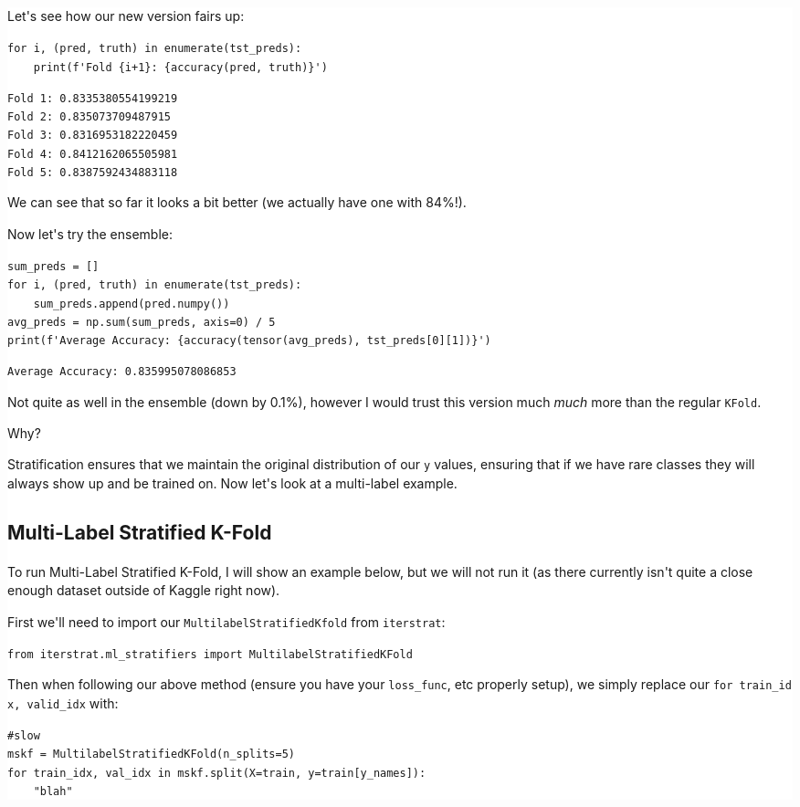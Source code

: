 
Let's see how our new version fairs up:

```
for i, (pred, truth) in enumerate(tst_preds):
    print(f'Fold {i+1}: {accuracy(pred, truth)}')
```

    Fold 1: 0.8335380554199219
    Fold 2: 0.835073709487915
    Fold 3: 0.8316953182220459
    Fold 4: 0.8412162065505981
    Fold 5: 0.8387592434883118


We can see that so far it looks a bit better (we actually have one with 84%!). 

Now let's try the ensemble:

```
sum_preds = []
for i, (pred, truth) in enumerate(tst_preds):
    sum_preds.append(pred.numpy())
avg_preds = np.sum(sum_preds, axis=0) / 5
print(f'Average Accuracy: {accuracy(tensor(avg_preds), tst_preds[0][1])}')
```

    Average Accuracy: 0.835995078086853


Not quite as well in the ensemble (down by 0.1%), however I would trust this version much *much* more than the regular `KFold`.

Why?

Stratification ensures that we maintain the original distribution of our `y` values, ensuring that if we have rare classes they will always show up and be trained on. Now let's look at a multi-label example.

## Multi-Label Stratified K-Fold

To run Multi-Label Stratified K-Fold, I will show an example below, but we will not run it (as there currently isn't quite a close enough dataset outside of Kaggle right now).

First we'll need to import our `MultilabelStratifiedKfold` from `iterstrat`:


```
from iterstrat.ml_stratifiers import MultilabelStratifiedKFold
```

Then when following our above method (ensure you have your `loss_func`, etc properly setup), we simply replace our `for train_idx, valid_idx` with:

```
#slow
mskf = MultilabelStratifiedKFold(n_splits=5)
for train_idx, val_idx in mskf.split(X=train, y=train[y_names]):
    "blah"
```

